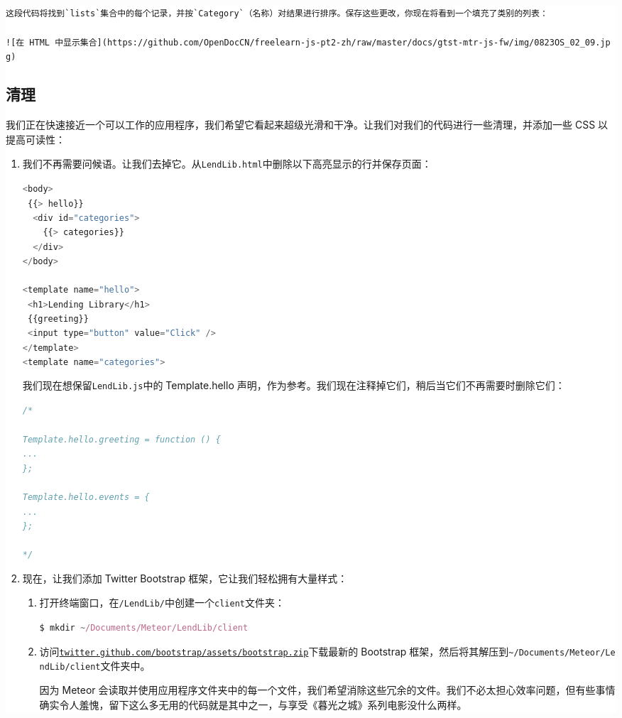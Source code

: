     这段代码将找到`lists`集合中的每个记录，并按`Category`（名称）对结果进行排序。保存这些更改，你现在将看到一个填充了类别的列表：

    ![在 HTML 中显示集合](https://github.com/OpenDocCN/freelearn-js-pt2-zh/raw/master/docs/gtst-mtr-js-fw/img/0823OS_02_09.jpg)

## 清理

我们正在快速接近一个可以工作的应用程序，我们希望它看起来超级光滑和干净。让我们对我们的代码进行一些清理，并添加一些 CSS 以提高可读性：

1.  我们不再需要问候语。让我们去掉它。从`LendLib.html`中删除以下高亮显示的行并保存页面：

    ```js
    <body>
     {{> hello}}
      <div id="categories">
        {{> categories}}
      </div>
    </body>

    <template name="hello">
     <h1>Lending Library</h1>
     {{greeting}}
     <input type="button" value="Click" />
    </template>
    <template name="categories">
    ```

    我们现在想保留`LendLib.js`中的 Template.hello 声明，作为参考。我们现在注释掉它们，稍后当它们不再需要时删除它们：

    ```js
    /*

    Template.hello.greeting = function () {
    ...
    };

    Template.hello.events = {
    ...
    };

    */

    ```

1.  现在，让我们添加 Twitter Bootstrap 框架，它让我们轻松拥有大量样式：

    1.  打开终端窗口，在`/LendLib/`中创建一个`client`文件夹：

        ```js
        $ mkdir ~/Documents/Meteor/LendLib/client

        ```

    1.  访问[`twitter.github.com/bootstrap/assets/bootstrap.zip`](http://twitter.github.com/bootstrap/assets/bootstrap.zip)下载最新的 Bootstrap 框架，然后将其解压到`~/Documents/Meteor/LendLib/client`文件夹中。

        因为 Meteor 会读取并使用应用程序文件夹中的每一个文件，我们希望消除这些冗余的文件。我们不必太担心效率问题，但有些事情确实令人羞愧，留下这么多无用的代码就是其中之一，与享受《暮光之城》系列电影没什么两样。
